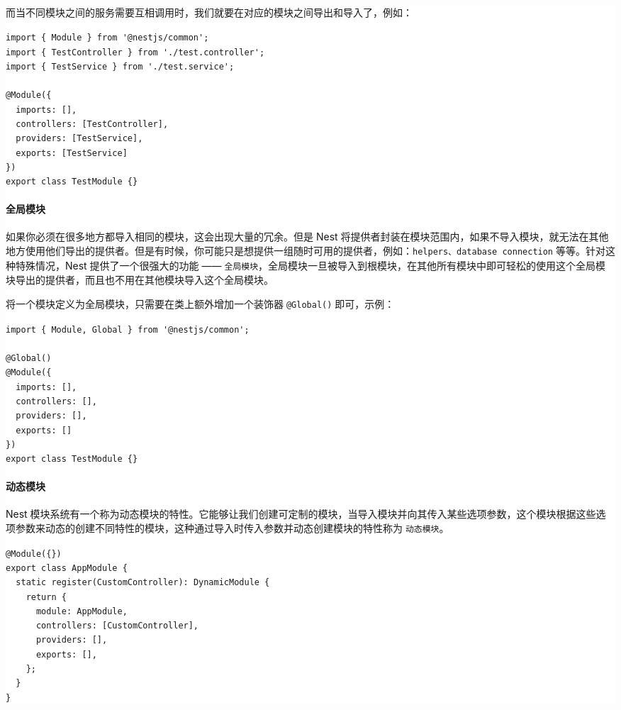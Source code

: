而当不同模块之间的服务需要互相调用时，我们就要在对应的模块之间导出和导入了，例如：

```
import { Module } from '@nestjs/common';
import { TestController } from './test.controller';
import { TestService } from './test.service';

@Module({
  imports: [],
  controllers: [TestController],
  providers: [TestService],
  exports: [TestService]
})
export class TestModule {}
```

#### 全局模块

[](#全局模块)

如果你必须在很多地方都导入相同的模块，这会出现大量的冗余。但是 Nest 将提供者封装在模块范围内，如果不导入模块，就无法在其他地方使用他们导出的提供者。但是有时候，你可能只是想提供一组随时可用的提供者，例如：`helpers、database connection` 等等。针对这种特殊情况，Nest 提供了一个很强大的功能 —— `全局模块`，全局模块一旦被导入到根模块，在其他所有模块中即可轻松的使用这个全局模块导出的提供者，而且也不用在其他模块导入这个全局模块。

将一个模块定义为全局模块，只需要在类上额外增加一个装饰器 `@Global()` 即可，示例：

```
import { Module, Global } from '@nestjs/common';

@Global()
@Module({
  imports: [],
  controllers: [],
  providers: [],
  exports: []
})
export class TestModule {}
```

#### 动态模块

[](#动态模块)

Nest 模块系统有一个称为动态模块的特性。它能够让我们创建可定制的模块，当导入模块并向其传入某些选项参数，这个模块根据这些选项参数来动态的创建不同特性的模块，这种通过导入时传入参数并动态创建模块的特性称为 `动态模块`。

```
@Module({})
export class AppModule {
  static register(CustomController): DynamicModule {
    return {
      module: AppModule,
      controllers: [CustomController],
      providers: [],
      exports: [],
    };
  }
}
```
